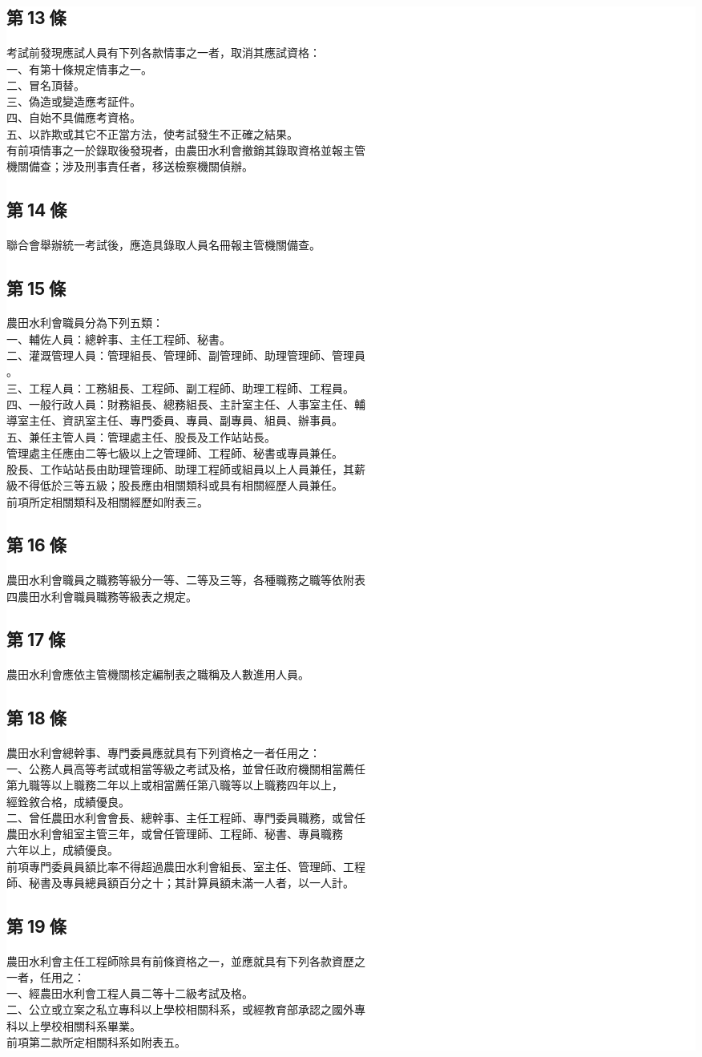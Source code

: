 第 13 條
--------
考試前發現應試人員有下列各款情事之一者，取消其應試資格：  
一、有第十條規定情事之一。  
二、冒名頂替。  
三、偽造或變造應考証件。  
四、自始不具備應考資格。  
五、以詐欺或其它不正當方法，使考試發生不正確之結果。  
有前項情事之一於錄取後發現者，由農田水利會撤銷其錄取資格並報主管  
機關備查；涉及刑事責任者，移送檢察機關偵辦。

第 14 條
--------
聯合會舉辦統一考試後，應造具錄取人員名冊報主管機關備查。

第 15 條
--------
農田水利會職員分為下列五類：  
一、輔佐人員：總幹事、主任工程師、秘書。  
二、灌溉管理人員：管理組長、管理師、副管理師、助理管理師、管理員  
    。  
三、工程人員：工務組長、工程師、副工程師、助理工程師、工程員。  
四、一般行政人員：財務組長、總務組長、主計室主任、人事室主任、輔  
    導室主任、資訊室主任、專門委員、專員、副專員、組員、辦事員。  
五、兼任主管人員：管理處主任、股長及工作站站長。  
管理處主任應由二等七級以上之管理師、工程師、秘書或專員兼任。  
股長、工作站站長由助理管理師、助理工程師或組員以上人員兼任，其薪  
級不得低於三等五級；股長應由相關類科或具有相關經歷人員兼任。  
前項所定相關類科及相關經歷如附表三。

第 16 條
--------
農田水利會職員之職務等級分一等、二等及三等，各種職務之職等依附表  
四農田水利會職員職務等級表之規定。

第 17 條
--------
農田水利會應依主管機關核定編制表之職稱及人數進用人員。

第 18 條
--------
農田水利會總幹事、專門委員應就具有下列資格之一者任用之：  
一、公務人員高等考試或相當等級之考試及格，並曾任政府機關相當薦任  
    第九職等以上職務二年以上或相當薦任第八職等以上職務四年以上，  
    經銓敘合格，成績優良。  
二、曾任農田水利會會長、總幹事、主任工程師、專門委員職務，或曾任  
    農田水利會組室主管三年，或曾任管理師、工程師、秘書、專員職務  
    六年以上，成績優良。  
前項專門委員員額比率不得超過農田水利會組長、室主任、管理師、工程  
師、秘書及專員總員額百分之十；其計算員額未滿一人者，以一人計。

第 19 條
--------
農田水利會主任工程師除具有前條資格之一，並應就具有下列各款資歷之  
一者，任用之：  
一、經農田水利會工程人員二等十二級考試及格。  
二、公立或立案之私立專科以上學校相關科系，或經教育部承認之國外專  
    科以上學校相關科系畢業。  
前項第二款所定相關科系如附表五。
